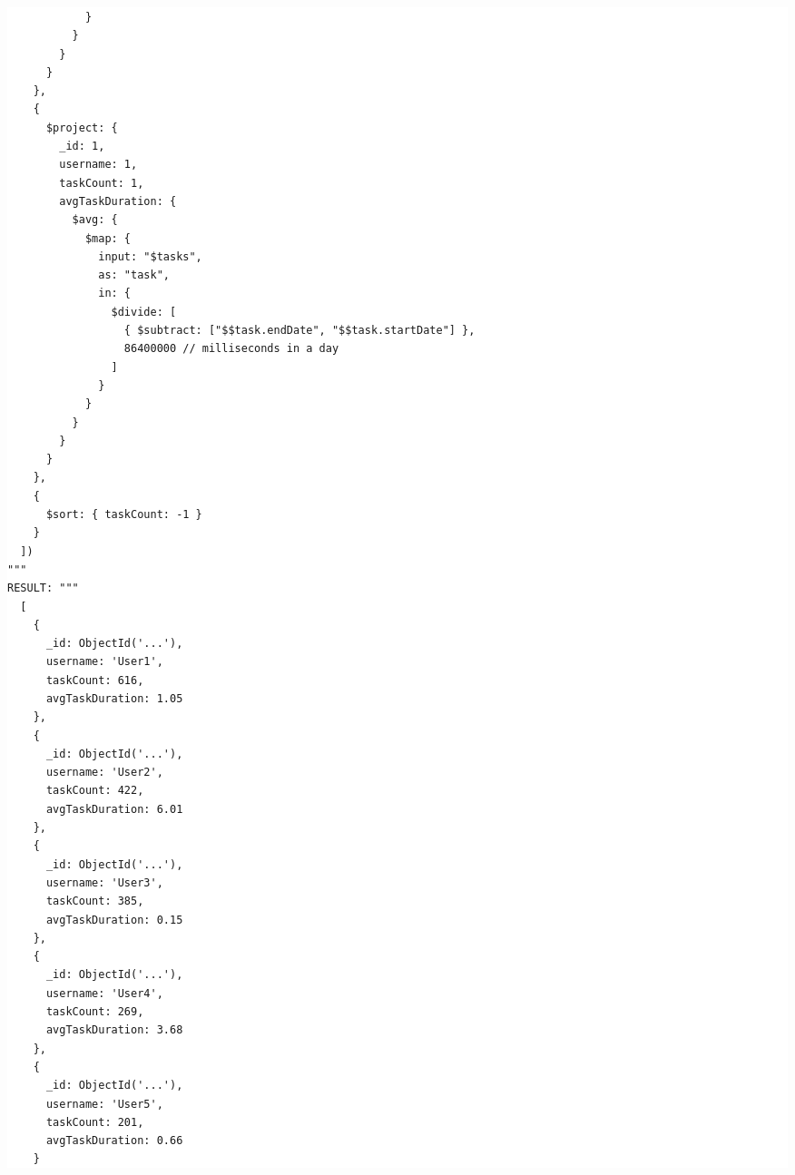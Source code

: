 ```
            }
          }
        }
      }
    },
    {
      $project: {
        _id: 1,
        username: 1,
        taskCount: 1,
        avgTaskDuration: {
          $avg: {
            $map: {
              input: "$tasks",
              as: "task",
              in: {
                $divide: [
                  { $subtract: ["$$task.endDate", "$$task.startDate"] },
                  86400000 // milliseconds in a day
                ]
              }
            }
          }
        }
      }
    },
    {
      $sort: { taskCount: -1 }
    }
  ])
"""
RESULT: """
  [
    {
      _id: ObjectId('...'),
      username: 'User1',
      taskCount: 616,
      avgTaskDuration: 1.05
    },
    {
      _id: ObjectId('...'),
      username: 'User2',
      taskCount: 422,
      avgTaskDuration: 6.01
    },
    {
      _id: ObjectId('...'),
      username: 'User3',
      taskCount: 385,
      avgTaskDuration: 0.15
    },
    {
      _id: ObjectId('...'),
      username: 'User4',
      taskCount: 269,
      avgTaskDuration: 3.68
    },
    {
      _id: ObjectId('...'),
      username: 'User5',
      taskCount: 201,
      avgTaskDuration: 0.66
    }
```